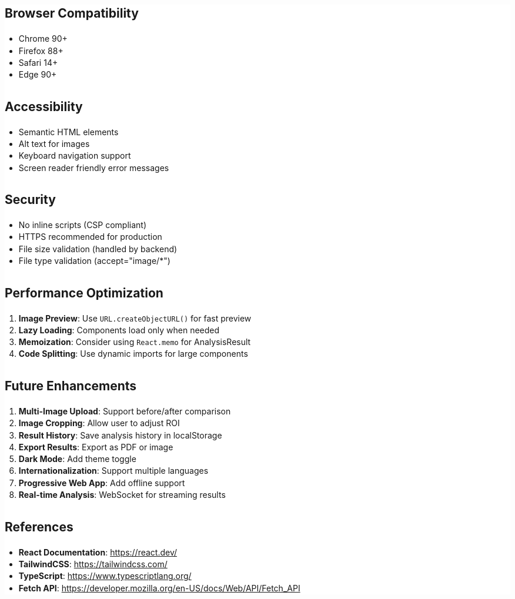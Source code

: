 ## Browser Compatibility

- Chrome 90+
- Firefox 88+
- Safari 14+
- Edge 90+

## Accessibility

- Semantic HTML elements
- Alt text for images
- Keyboard navigation support
- Screen reader friendly error messages

## Security

- No inline scripts (CSP compliant)
- HTTPS recommended for production
- File size validation (handled by backend)
- File type validation (accept="image/*")

## Performance Optimization

1. **Image Preview**: Use `URL.createObjectURL()` for fast preview
2. **Lazy Loading**: Components load only when needed
3. **Memoization**: Consider using `React.memo` for AnalysisResult
4. **Code Splitting**: Use dynamic imports for large components

## Future Enhancements

1. **Multi-Image Upload**: Support before/after comparison
2. **Image Cropping**: Allow user to adjust ROI
3. **Result History**: Save analysis history in localStorage
4. **Export Results**: Export as PDF or image
5. **Dark Mode**: Add theme toggle
6. **Internationalization**: Support multiple languages
7. **Progressive Web App**: Add offline support
8. **Real-time Analysis**: WebSocket for streaming results

## References

- **React Documentation**: https://react.dev/
- **TailwindCSS**: https://tailwindcss.com/
- **TypeScript**: https://www.typescriptlang.org/
- **Fetch API**: https://developer.mozilla.org/en-US/docs/Web/API/Fetch_API
